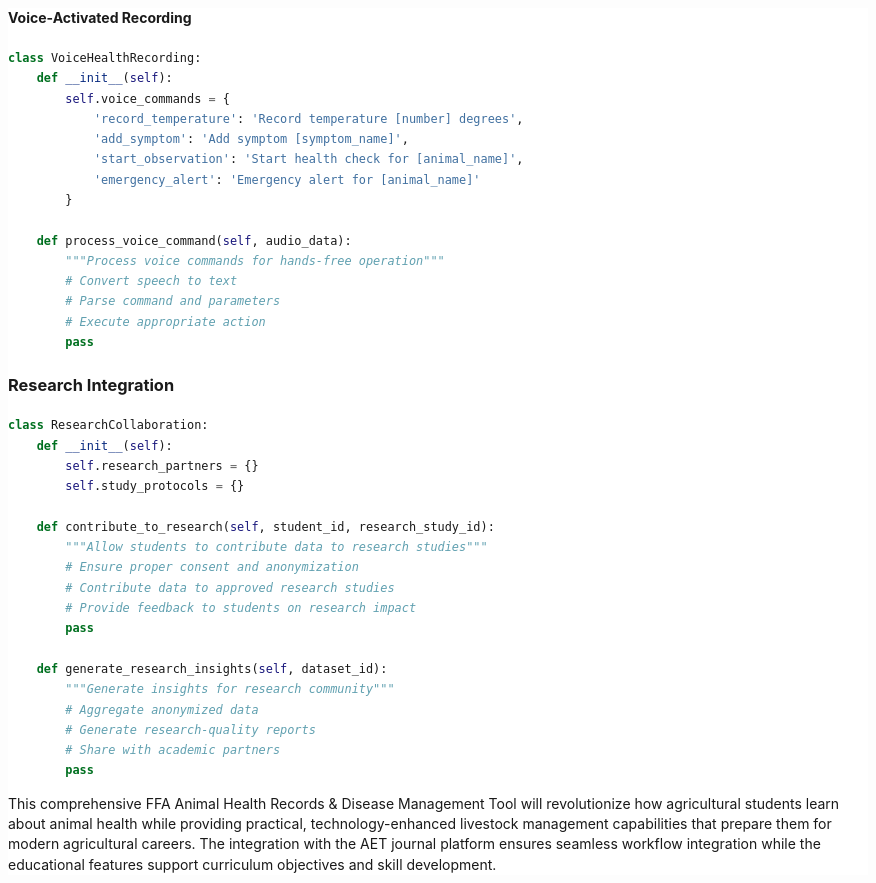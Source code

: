#### **Voice-Activated Recording**
```python
class VoiceHealthRecording:
    def __init__(self):
        self.voice_commands = {
            'record_temperature': 'Record temperature [number] degrees',
            'add_symptom': 'Add symptom [symptom_name]',
            'start_observation': 'Start health check for [animal_name]',
            'emergency_alert': 'Emergency alert for [animal_name]'
        }
    
    def process_voice_command(self, audio_data):
        """Process voice commands for hands-free operation"""
        # Convert speech to text
        # Parse command and parameters
        # Execute appropriate action
        pass
```

### **Research Integration**
```python
class ResearchCollaboration:
    def __init__(self):
        self.research_partners = {}
        self.study_protocols = {}
    
    def contribute_to_research(self, student_id, research_study_id):
        """Allow students to contribute data to research studies"""
        # Ensure proper consent and anonymization
        # Contribute data to approved research studies
        # Provide feedback to students on research impact
        pass
    
    def generate_research_insights(self, dataset_id):
        """Generate insights for research community"""
        # Aggregate anonymized data
        # Generate research-quality reports
        # Share with academic partners
        pass
```

This comprehensive FFA Animal Health Records & Disease Management Tool will revolutionize how agricultural students learn about animal health while providing practical, technology-enhanced livestock management capabilities that prepare them for modern agricultural careers. The integration with the AET journal platform ensures seamless workflow integration while the educational features support curriculum objectives and skill development.
